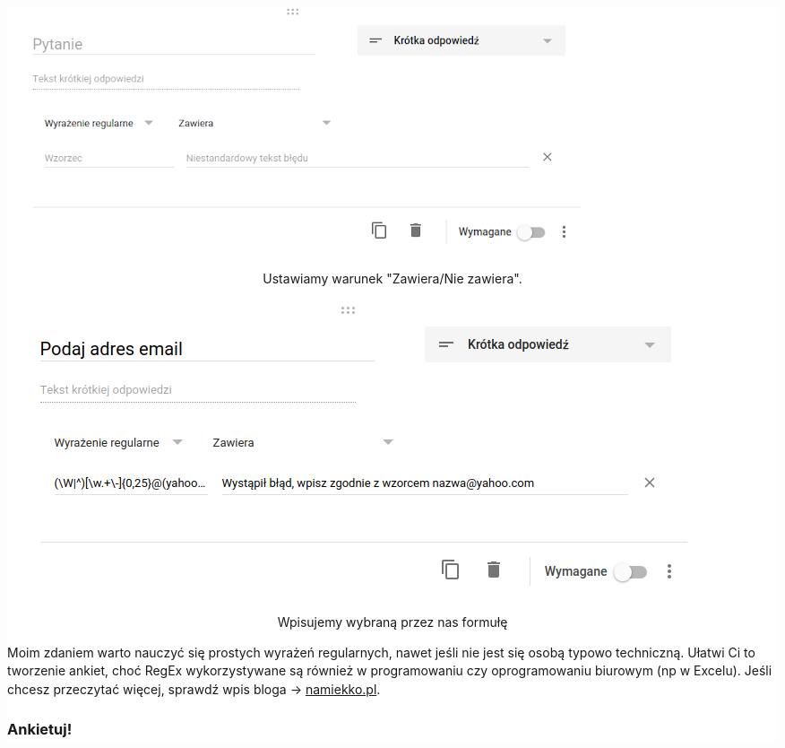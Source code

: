 ![okienko](/images/posts/ankiety/22.png "okienko")
<div align="center">
Ustawiamy warunek "Zawiera/Nie zawiera".
</div>




![okienko](/images/posts/ankiety/23.png "okienko")

<div align="center">
Wpisujemy wybraną przez nas formułę
</div>

Moim zdaniem warto nauczyć się prostych wyrażeń regularnych, nawet jeśli nie jest się osobą typowo techniczną. Ułatwi Ci to tworzenie ankiet, choć RegEx wykorzystywane są również w programowaniu czy oprogramowaniu biurowym (np w Excelu). Jeśli chcesz przeczytać więcej, sprawdź wpis bloga -> [namiekko.pl](http://namiekko.pl/2016/12/09/wyrazenia-regularne-dla-nieprogramistow/ "namiekko.pl").





### Ankietuj!
